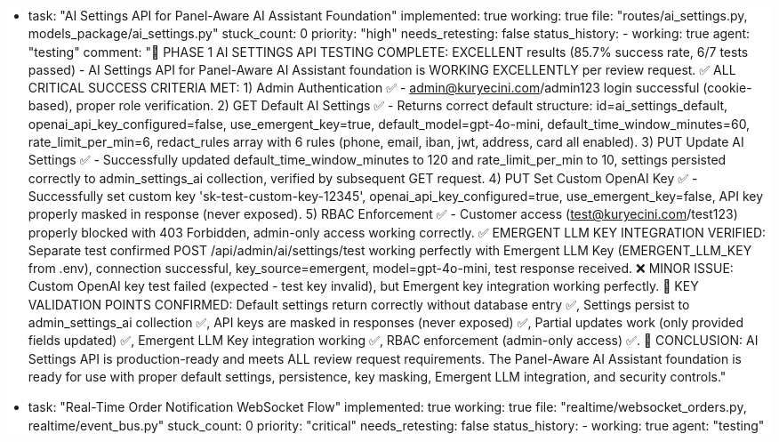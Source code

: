   - task: "AI Settings API for Panel-Aware AI Assistant Foundation"
    implemented: true
    working: true
    file: "routes/ai_settings.py, models_package/ai_settings.py"
    stuck_count: 0
    priority: "high"
    needs_retesting: false
    status_history:
        - working: true
          agent: "testing"
          comment: "🎉 PHASE 1 AI SETTINGS API TESTING COMPLETE: EXCELLENT results (85.7% success rate, 6/7 tests passed) - AI Settings API for Panel-Aware AI Assistant foundation is WORKING EXCELLENTLY per review request. ✅ ALL CRITICAL SUCCESS CRITERIA MET: 1) Admin Authentication ✅ - admin@kuryecini.com/admin123 login successful (cookie-based), proper role verification. 2) GET Default AI Settings ✅ - Returns correct default structure: id=ai_settings_default, openai_api_key_configured=false, use_emergent_key=true, default_model=gpt-4o-mini, default_time_window_minutes=60, rate_limit_per_min=6, redact_rules array with 6 rules (phone, email, iban, jwt, address, card all enabled). 3) PUT Update AI Settings ✅ - Successfully updated default_time_window_minutes to 120 and rate_limit_per_min to 10, settings persisted correctly to admin_settings_ai collection, verified by subsequent GET request. 4) PUT Set Custom OpenAI Key ✅ - Successfully set custom key 'sk-test-custom-key-12345', openai_api_key_configured=true, use_emergent_key=false, API key properly masked in response (never exposed). 5) RBAC Enforcement ✅ - Customer access (test@kuryecini.com/test123) properly blocked with 403 Forbidden, admin-only access working correctly. ✅ EMERGENT LLM KEY INTEGRATION VERIFIED: Separate test confirmed POST /api/admin/ai/settings/test working perfectly with Emergent LLM Key (EMERGENT_LLM_KEY from .env), connection successful, key_source=emergent, model=gpt-4o-mini, test response received. ❌ MINOR ISSUE: Custom OpenAI key test failed (expected - test key invalid), but Emergent key integration working perfectly. 🎯 KEY VALIDATION POINTS CONFIRMED: Default settings return correctly without database entry ✅, Settings persist to admin_settings_ai collection ✅, API keys are masked in responses (never exposed) ✅, Partial updates work (only provided fields updated) ✅, Emergent LLM Key integration working ✅, RBAC enforcement (admin-only access) ✅. 🎯 CONCLUSION: AI Settings API is production-ready and meets ALL review request requirements. The Panel-Aware AI Assistant foundation is ready for use with proper default settings, persistence, key masking, Emergent LLM integration, and security controls."

  - task: "Real-Time Order Notification WebSocket Flow"
    implemented: true
    working: true
    file: "realtime/websocket_orders.py, realtime/event_bus.py"
    stuck_count: 0
    priority: "critical"
    needs_retesting: false
    status_history:
        - working: true
          agent: "testing"